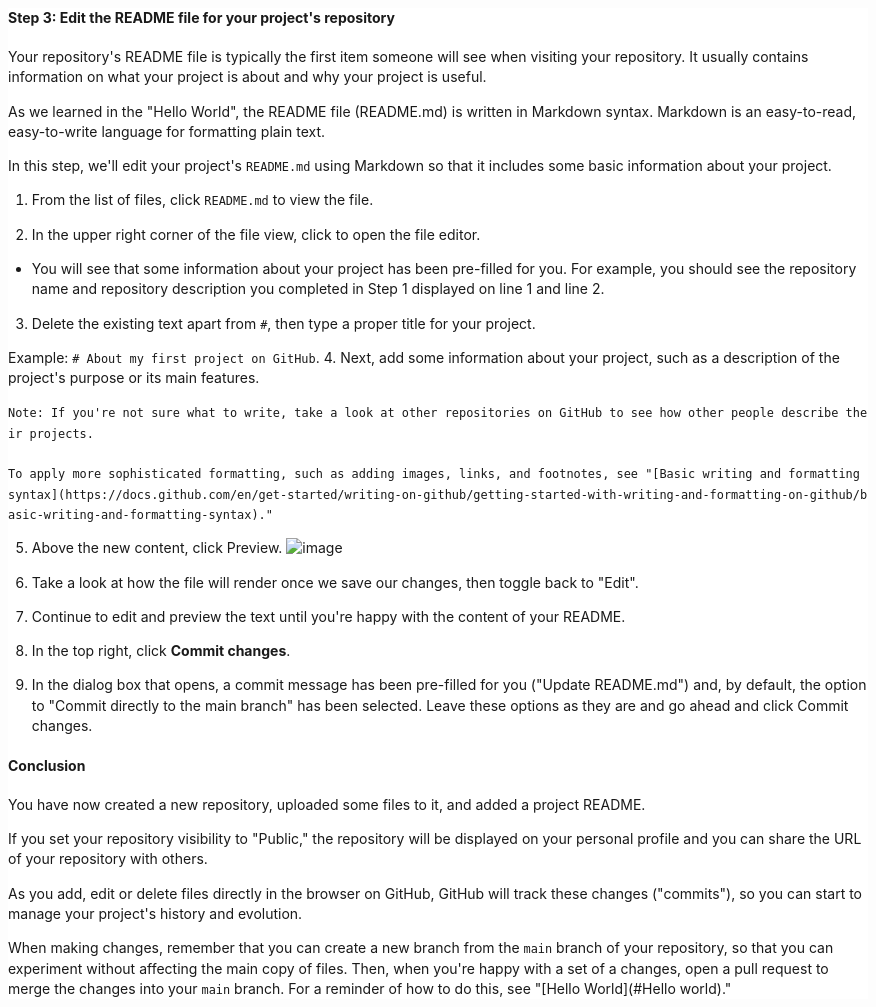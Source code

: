#### Step 3: Edit the README file for your project's repository

Your repository's README file is typically the first item someone will see when visiting your repository. It usually contains information on what your project is about and why your project is useful.

As we learned in the "Hello World", the README file (README.md) is written in Markdown syntax. Markdown is an easy-to-read, easy-to-write language for formatting plain text.

In this step, we'll edit your project's ```README.md``` using Markdown so that it includes some basic information about your project.

1. From the list of files, click ```README.md``` to view the file.

2. In the upper right corner of the file view, click to open the file editor.

- You will see that some information about your project has been pre-filled for you. For example, you should see the repository name and repository description you completed in Step 1 displayed on line 1 and line 2.
3. Delete the existing text apart from `#`, then type a proper title for your project.

Example: `# About my first project on GitHub`.
4. Next, add some information about your project, such as a description of the project's purpose or its main features.
```
Note: If you're not sure what to write, take a look at other repositories on GitHub to see how other people describe their projects.

To apply more sophisticated formatting, such as adding images, links, and footnotes, see "[Basic writing and formatting syntax](https://docs.github.com/en/get-started/writing-on-github/getting-started-with-writing-and-formatting-on-github/basic-writing-and-formatting-syntax)."
```
5. Above the new content, click Preview.
![image](https://docs.github.com/assets/cb-35434/mw-1440/images/help/repository/edit-readme-preview-changes.webp)

6. Take a look at how the file will render once we save our changes, then toggle back to "Edit".

7. Continue to edit and preview the text until you're happy with the content of your README.

8. In the top right, click **Commit changes**.

9. In the dialog box that opens, a commit message has been pre-filled for you ("Update README.md") and, by default, the option to "Commit directly to the main branch" has been selected. Leave these options as they are and go ahead and click Commit changes.

#### Conclusion

You have now created a new repository, uploaded some files to it, and added a project README.

If you set your repository visibility to "Public," the repository will be displayed on your personal profile and you can share the URL of your repository with others.

As you add, edit or delete files directly in the browser on GitHub, GitHub will track these changes ("commits"), so you can start to manage your project's history and evolution.

When making changes, remember that you can create a new branch from the `main` branch of your repository, so that you can experiment without affecting the main copy of files. Then, when you're happy with a set of a changes, open a pull request to merge the changes into your `main` branch. For a reminder of how to do this, see "[Hello World](#Hello world)."
